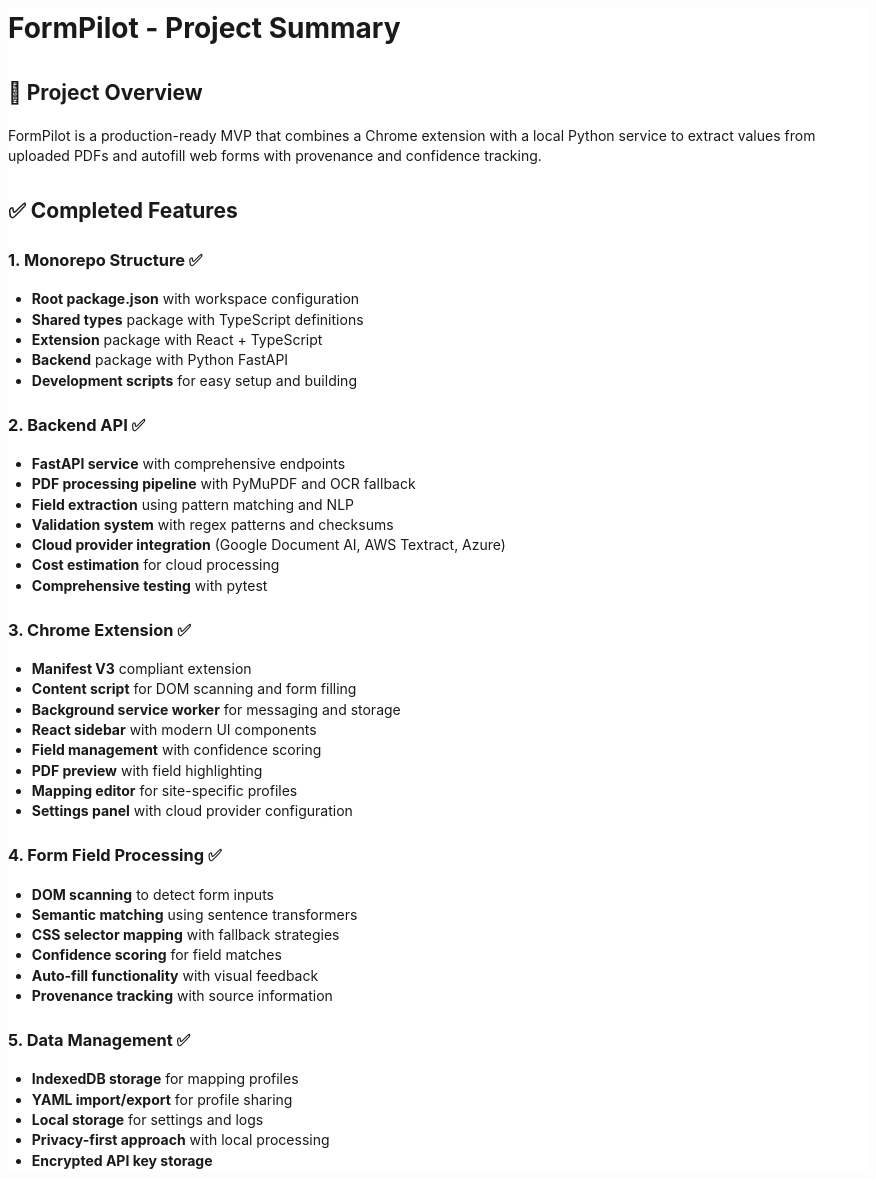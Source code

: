 # FormPilot - Project Summary

## 🎯 Project Overview

FormPilot is a production-ready MVP that combines a Chrome extension with a local Python service to extract values from uploaded PDFs and autofill web forms with provenance and confidence tracking.

## ✅ Completed Features

### 1. **Monorepo Structure** ✅
- **Root package.json** with workspace configuration
- **Shared types** package with TypeScript definitions
- **Extension** package with React + TypeScript
- **Backend** package with Python FastAPI
- **Development scripts** for easy setup and building

### 2. **Backend API** ✅
- **FastAPI service** with comprehensive endpoints
- **PDF processing pipeline** with PyMuPDF and OCR fallback
- **Field extraction** using pattern matching and NLP
- **Validation system** with regex patterns and checksums
- **Cloud provider integration** (Google Document AI, AWS Textract, Azure)
- **Cost estimation** for cloud processing
- **Comprehensive testing** with pytest

### 3. **Chrome Extension** ✅
- **Manifest V3** compliant extension
- **Content script** for DOM scanning and form filling
- **Background service worker** for messaging and storage
- **React sidebar** with modern UI components
- **Field management** with confidence scoring
- **PDF preview** with field highlighting
- **Mapping editor** for site-specific profiles
- **Settings panel** with cloud provider configuration

### 4. **Form Field Processing** ✅
- **DOM scanning** to detect form inputs
- **Semantic matching** using sentence transformers
- **CSS selector mapping** with fallback strategies
- **Confidence scoring** for field matches
- **Auto-fill functionality** with visual feedback
- **Provenance tracking** with source information

### 5. **Data Management** ✅
- **IndexedDB storage** for mapping profiles
- **YAML import/export** for profile sharing
- **Local storage** for settings and logs
- **Privacy-first approach** with local processing
- **Encrypted API key storage**
